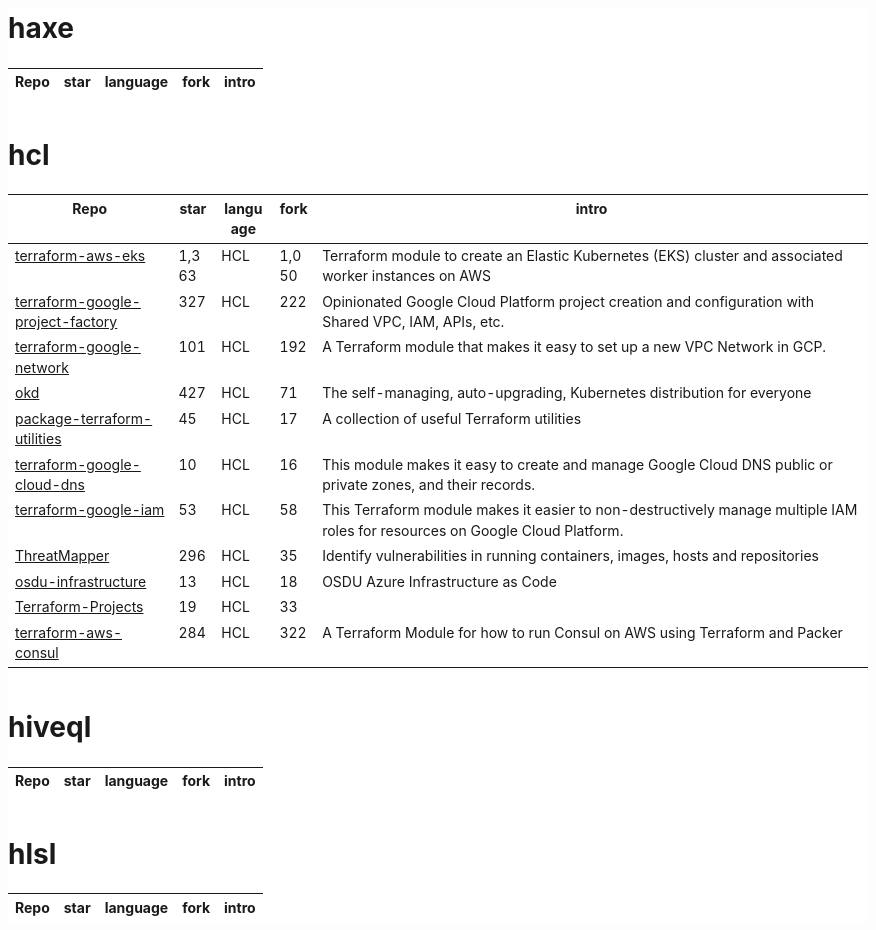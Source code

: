
# haxe

Repo|star|language|fork|intro
-|-|-|-|-



# hcl

Repo|star|language|fork|intro
-|-|-|-|-
[terraform-aws-eks](https://github.com/terraform-aws-modules/terraform-aws-eks)|1,363|HCL|1,050|Terraform module to create an Elastic Kubernetes (EKS) cluster and associated worker instances on AWS
[terraform-google-project-factory](https://github.com/terraform-google-modules/terraform-google-project-factory)|327|HCL|222|Opinionated Google Cloud Platform project creation and configuration with Shared VPC, IAM, APIs, etc.
[terraform-google-network](https://github.com/terraform-google-modules/terraform-google-network)|101|HCL|192|A Terraform module that makes it easy to set up a new VPC Network in GCP.
[okd](https://github.com/openshift/okd)|427|HCL|71|The self-managing, auto-upgrading, Kubernetes distribution for everyone
[package-terraform-utilities](https://github.com/gruntwork-io/package-terraform-utilities)|45|HCL|17|A collection of useful Terraform utilities
[terraform-google-cloud-dns](https://github.com/terraform-google-modules/terraform-google-cloud-dns)|10|HCL|16|This module makes it easy to create and manage Google Cloud DNS public or private zones, and their records.
[terraform-google-iam](https://github.com/terraform-google-modules/terraform-google-iam)|53|HCL|58|This Terraform module makes it easier to non-destructively manage multiple IAM roles for resources on Google Cloud Platform.
[ThreatMapper](https://github.com/deepfence/ThreatMapper)|296|HCL|35|Identify vulnerabilities in running containers, images, hosts and repositories
[osdu-infrastructure](https://github.com/Azure/osdu-infrastructure)|13|HCL|18|OSDU Azure Infrastructure as Code
[Terraform-Projects](https://github.com/CloudSkills/Terraform-Projects)|19|HCL|33|
[terraform-aws-consul](https://github.com/hashicorp/terraform-aws-consul)|284|HCL|322|A Terraform Module for how to run Consul on AWS using Terraform and Packer


# hiveql

Repo|star|language|fork|intro
-|-|-|-|-



# hlsl

Repo|star|language|fork|intro
-|-|-|-|-

